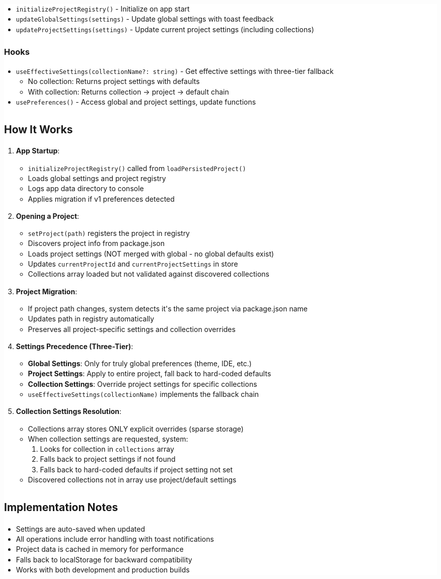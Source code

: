 - `initializeProjectRegistry()` - Initialize on app start
- `updateGlobalSettings(settings)` - Update global settings with toast feedback
- `updateProjectSettings(settings)` - Update current project settings (including collections)

### Hooks

- `useEffectiveSettings(collectionName?: string)` - Get effective settings with three-tier fallback
  - No collection: Returns project settings with defaults
  - With collection: Returns collection → project → default chain
- `usePreferences()` - Access global and project settings, update functions

## How It Works

1. **App Startup**:
   - `initializeProjectRegistry()` called from `loadPersistedProject()`
   - Loads global settings and project registry
   - Logs app data directory to console
   - Applies migration if v1 preferences detected

2. **Opening a Project**:
   - `setProject(path)` registers the project in registry
   - Discovers project info from package.json
   - Loads project settings (NOT merged with global - no global defaults exist)
   - Updates `currentProjectId` and `currentProjectSettings` in store
   - Collections array loaded but not validated against discovered collections

3. **Project Migration**:
   - If project path changes, system detects it's the same project via package.json name
   - Updates path in registry automatically
   - Preserves all project-specific settings and collection overrides

4. **Settings Precedence (Three-Tier)**:
   - **Global Settings**: Only for truly global preferences (theme, IDE, etc.)
   - **Project Settings**: Apply to entire project, fall back to hard-coded defaults
   - **Collection Settings**: Override project settings for specific collections
   - `useEffectiveSettings(collectionName)` implements the fallback chain

5. **Collection Settings Resolution**:
   - Collections array stores ONLY explicit overrides (sparse storage)
   - When collection settings are requested, system:
     1. Looks for collection in `collections` array
     2. Falls back to project settings if not found
     3. Falls back to hard-coded defaults if project setting not set
   - Discovered collections not in array use project/default settings

## Implementation Notes

- Settings are auto-saved when updated
- All operations include error handling with toast notifications
- Project data is cached in memory for performance
- Falls back to localStorage for backward compatibility
- Works with both development and production builds
